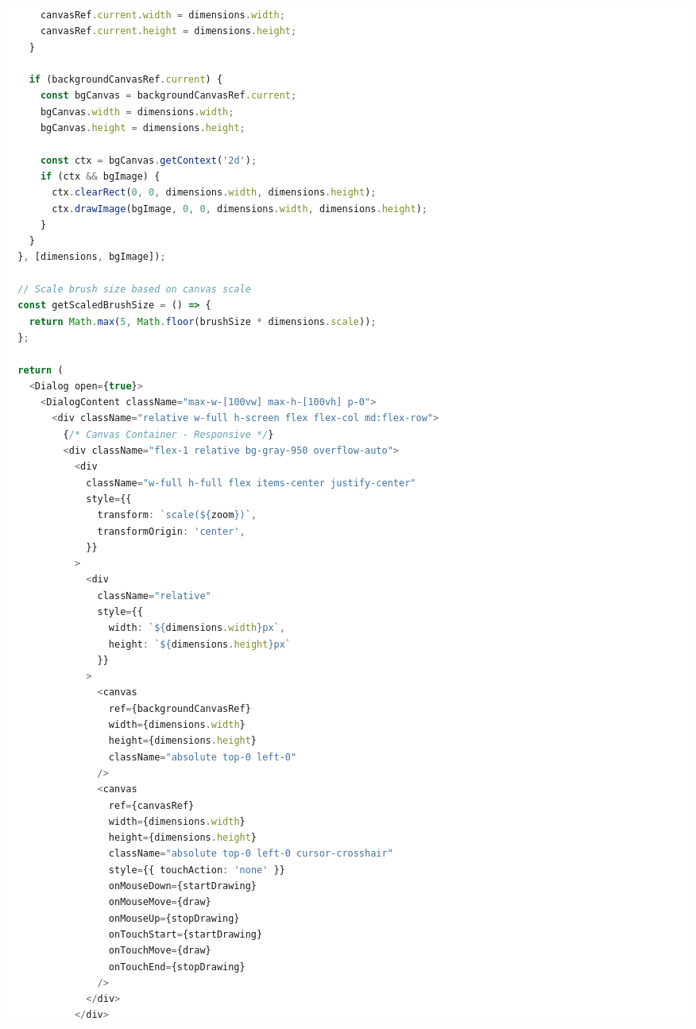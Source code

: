 ```typescript
      canvasRef.current.width = dimensions.width;
      canvasRef.current.height = dimensions.height;
    }

    if (backgroundCanvasRef.current) {
      const bgCanvas = backgroundCanvasRef.current;
      bgCanvas.width = dimensions.width;
      bgCanvas.height = dimensions.height;

      const ctx = bgCanvas.getContext('2d');
      if (ctx && bgImage) {
        ctx.clearRect(0, 0, dimensions.width, dimensions.height);
        ctx.drawImage(bgImage, 0, 0, dimensions.width, dimensions.height);
      }
    }
  }, [dimensions, bgImage]);

  // Scale brush size based on canvas scale
  const getScaledBrushSize = () => {
    return Math.max(5, Math.floor(brushSize * dimensions.scale));
  };

  return (
    <Dialog open={true}>
      <DialogContent className="max-w-[100vw] max-h-[100vh] p-0">
        <div className="relative w-full h-screen flex flex-col md:flex-row">
          {/* Canvas Container - Responsive */}
          <div className="flex-1 relative bg-gray-950 overflow-auto">
            <div
              className="w-full h-full flex items-center justify-center"
              style={{
                transform: `scale(${zoom})`,
                transformOrigin: 'center',
              }}
            >
              <div
                className="relative"
                style={{
                  width: `${dimensions.width}px`,
                  height: `${dimensions.height}px`
                }}
              >
                <canvas
                  ref={backgroundCanvasRef}
                  width={dimensions.width}
                  height={dimensions.height}
                  className="absolute top-0 left-0"
                />
                <canvas
                  ref={canvasRef}
                  width={dimensions.width}
                  height={dimensions.height}
                  className="absolute top-0 left-0 cursor-crosshair"
                  style={{ touchAction: 'none' }}
                  onMouseDown={startDrawing}
                  onMouseMove={draw}
                  onMouseUp={stopDrawing}
                  onTouchStart={startDrawing}
                  onTouchMove={draw}
                  onTouchEnd={stopDrawing}
                />
              </div>
            </div>
```